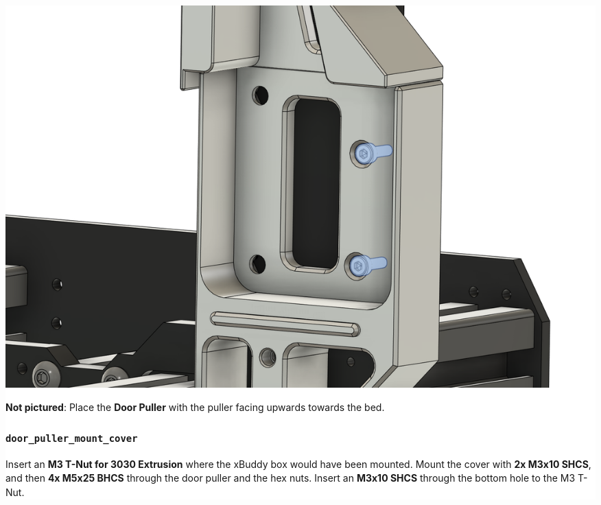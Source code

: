 ![door_puller_frame_mount_01](./Images/Instructions/door_puller_frame_mount_01.png)

**Not pictured**: Place the **Door Puller** with the puller facing upwards
towards the bed.

### `door_puller_mount_cover`
Insert an **M3 T-Nut for 3030 Extrusion** where the xBuddy box would have
been mounted. Mount the cover with **2x M3x10 SHCS**, and then
**4x M5x25 BHCS** through the door puller and the hex nuts. Insert an
**M3x10 SHCS** through the bottom hole to the M3 T-Nut.
